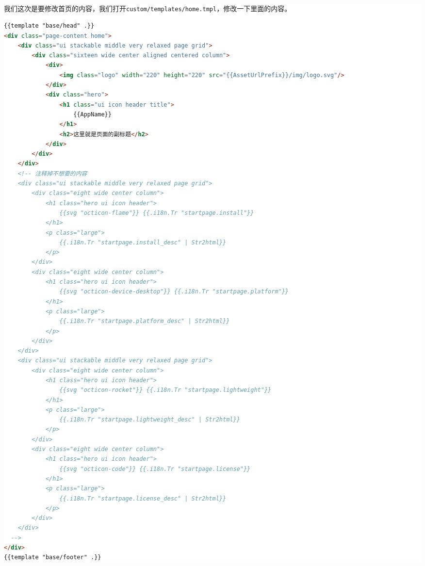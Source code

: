 我们这次是要修改首页的内容，我们打开`custom/templates/home.tmpl`，修改一下里面的内容。
```html
{{template "base/head" .}}
<div class="page-content home">
	<div class="ui stackable middle very relaxed page grid">
		<div class="sixteen wide center aligned centered column">
			<div>
				<img class="logo" width="220" height="220" src="{{AssetUrlPrefix}}/img/logo.svg"/>
			</div>
			<div class="hero">
				<h1 class="ui icon header title">
					{{AppName}}
				</h1>
				<h2>这里就是页面的副标题</h2>
			</div>
		</div>
	</div>
	<!-- 注释掉不想要的内容
    <div class="ui stackable middle very relaxed page grid">
		<div class="eight wide center column">
			<h1 class="hero ui icon header">
				{{svg "octicon-flame"}} {{.i18n.Tr "startpage.install"}}
			</h1>
			<p class="large">
				{{.i18n.Tr "startpage.install_desc" | Str2html}}
			</p>
		</div>
		<div class="eight wide center column">
			<h1 class="hero ui icon header">
				{{svg "octicon-device-desktop"}} {{.i18n.Tr "startpage.platform"}}
			</h1>
			<p class="large">
				{{.i18n.Tr "startpage.platform_desc" | Str2html}}
			</p>
		</div>
	</div>
	<div class="ui stackable middle very relaxed page grid">
		<div class="eight wide center column">
			<h1 class="hero ui icon header">
				{{svg "octicon-rocket"}} {{.i18n.Tr "startpage.lightweight"}}
			</h1>
			<p class="large">
				{{.i18n.Tr "startpage.lightweight_desc" | Str2html}}
			</p>
		</div>
		<div class="eight wide center column">
			<h1 class="hero ui icon header">
				{{svg "octicon-code"}} {{.i18n.Tr "startpage.license"}}
			</h1>
			<p class="large">
				{{.i18n.Tr "startpage.license_desc" | Str2html}}
			</p>
		</div>
	</div>
  -->
</div>
{{template "base/footer" .}}
```
